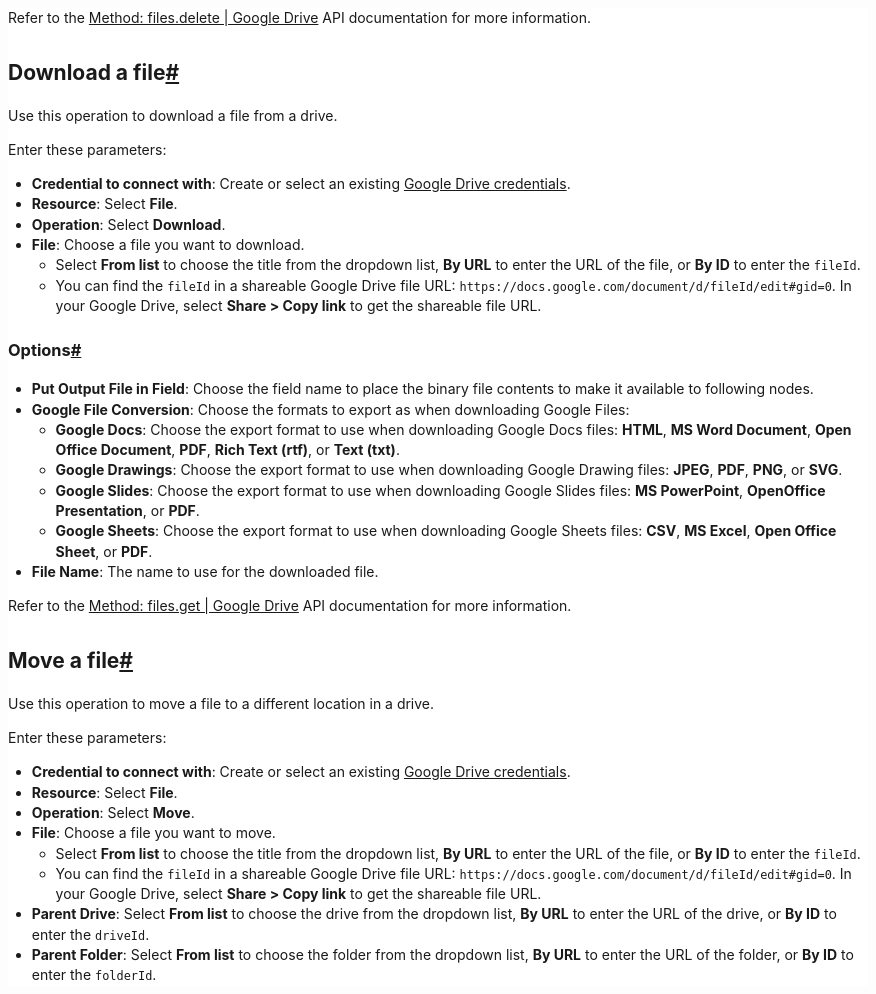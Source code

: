 Refer to the [Method: files.delete | Google Drive](https://developers.google.com/drive/api/reference/rest/v2/files/delete) API documentation for more information.

## Download a file[#](#download-a-file "Permanent link")

Use this operation to download a file from a drive.

Enter these parameters:

*   **Credential to connect with**: Create or select an existing [Google Drive credentials](../../../credentials/google/).
*   **Resource**: Select **File**.
*   **Operation**: Select **Download**.
*   **File**: Choose a file you want to download.
    *   Select **From list** to choose the title from the dropdown list, **By URL** to enter the URL of the file, or **By ID** to enter the `fileId`.
    *   You can find the `fileId` in a shareable Google Drive file URL: `https://docs.google.com/document/d/fileId/edit#gid=0`. In your Google Drive, select **Share > Copy link** to get the shareable file URL.

### Options[#](#options_3 "Permanent link")

*   **Put Output File in Field**: Choose the field name to place the binary file contents to make it available to following nodes.
*   **Google File Conversion**: Choose the formats to export as when downloading Google Files:
    *   **Google Docs**: Choose the export format to use when downloading Google Docs files: **HTML**, **MS Word Document**, **Open Office Document**, **PDF**, **Rich Text (rtf)**, or **Text (txt)**.
    *   **Google Drawings**: Choose the export format to use when downloading Google Drawing files: **JPEG**, **PDF**, **PNG**, or **SVG**.
    *   **Google Slides**: Choose the export format to use when downloading Google Slides files: **MS PowerPoint**, **OpenOffice Presentation**, or **PDF**.
    *   **Google Sheets**: Choose the export format to use when downloading Google Sheets files: **CSV**, **MS Excel**, **Open Office Sheet**, or **PDF**.
*   **File Name**: The name to use for the downloaded file.

Refer to the [Method: files.get | Google Drive](https://developers.google.com/drive/api/reference/rest/v2/files/get) API documentation for more information.

## Move a file[#](#move-a-file "Permanent link")

Use this operation to move a file to a different location in a drive.

Enter these parameters:

*   **Credential to connect with**: Create or select an existing [Google Drive credentials](../../../credentials/google/).
*   **Resource**: Select **File**.
*   **Operation**: Select **Move**.
*   **File**: Choose a file you want to move.
    *   Select **From list** to choose the title from the dropdown list, **By URL** to enter the URL of the file, or **By ID** to enter the `fileId`.
    *   You can find the `fileId` in a shareable Google Drive file URL: `https://docs.google.com/document/d/fileId/edit#gid=0`. In your Google Drive, select **Share > Copy link** to get the shareable file URL.
*   **Parent Drive**: Select **From list** to choose the drive from the dropdown list, **By URL** to enter the URL of the drive, or **By ID** to enter the `driveId`.
*   **Parent Folder**: Select **From list** to choose the folder from the dropdown list, **By URL** to enter the URL of the folder, or **By ID** to enter the `folderId`.
